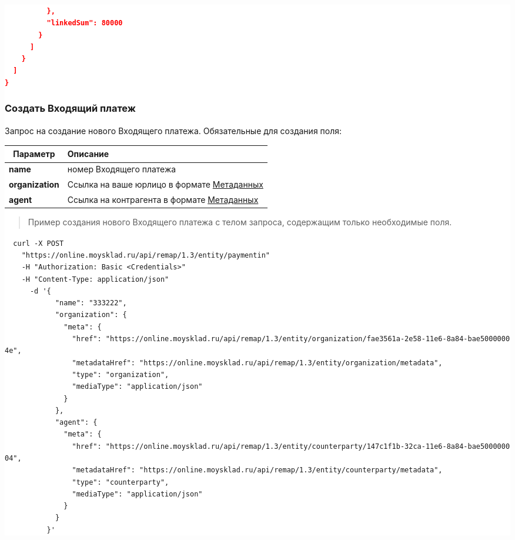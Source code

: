 ```json
          },
          "linkedSum": 80000
        }
      ]
    }
  ]
}
```

### Создать Входящий платеж
Запрос на создание нового Входящего платежа.
Обязательные для создания поля:

| Параметр                | Описание  |
| ------------------------------ |:---------------------------|
| **name** | номер Входящего платежа
| **organization** | Ссылка на ваше юрлицо в формате [Метаданных](../#mojsklad-json-api-obschie-swedeniq-metadannye)
| **agent** | Ссылка на контрагента в формате [Метаданных](../#mojsklad-json-api-obschie-swedeniq-metadannye)

> Пример создания нового Входящего платежа с телом запроса, содержащим только необходимые поля.

```shell
  curl -X POST
    "https://online.moysklad.ru/api/remap/1.3/entity/paymentin"
    -H "Authorization: Basic <Credentials>"
    -H "Content-Type: application/json"
      -d '{
            "name": "333222",
            "organization": {
              "meta": {
                "href": "https://online.moysklad.ru/api/remap/1.3/entity/organization/fae3561a-2e58-11e6-8a84-bae50000004e",
                "metadataHref": "https://online.moysklad.ru/api/remap/1.3/entity/organization/metadata",
                "type": "organization",
                "mediaType": "application/json"
              }
            },
            "agent": {
              "meta": {
                "href": "https://online.moysklad.ru/api/remap/1.3/entity/counterparty/147c1f1b-32ca-11e6-8a84-bae500000004",
                "metadataHref": "https://online.moysklad.ru/api/remap/1.3/entity/counterparty/metadata",
                "type": "counterparty",
                "mediaType": "application/json"
              }
            }
          }'  
```
